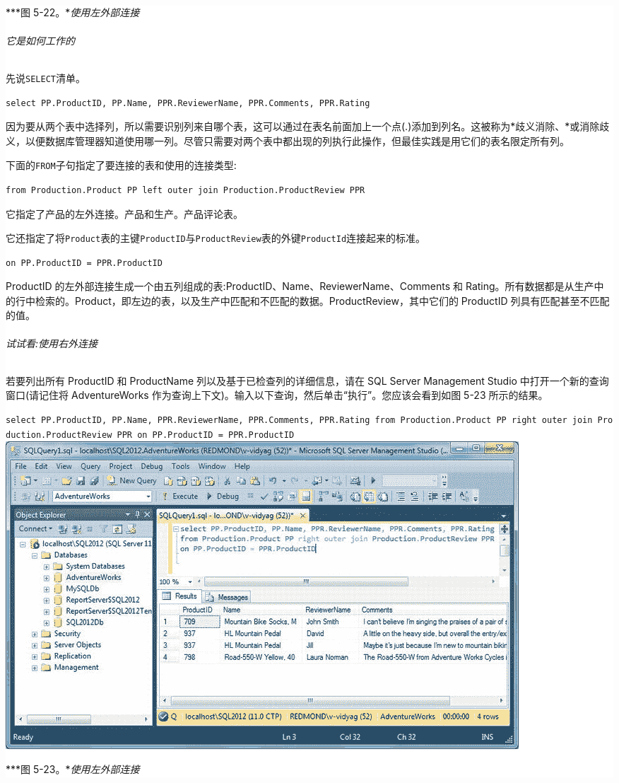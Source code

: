 ***图 5-22。**使用左外部连接*

###### 它是如何工作的

先说`SELECT`清单。

`select PP.ProductID, PP.Name, PPR.ReviewerName, PPR.Comments, PPR.Rating`

因为要从两个表中选择列，所以需要识别列来自哪个表，这可以通过在表名前面加上一个点(.)添加到列名。这被称为*歧义消除、*或消除歧义，以便数据库管理器知道使用哪一列。尽管只需要对两个表中都出现的列执行此操作，但最佳实践是用它们的表名限定所有列。

下面的`FROM`子句指定了要连接的表和使用的连接类型:

`from Production.Product PP left outer join Production.ProductReview PPR`

它指定了产品的左外连接。产品和生产。产品评论表。

它还指定了将`Product`表的主键`ProductID`与`ProductReview`表的外键`ProductId`连接起来的标准。

`on PP.ProductID = PPR.ProductID`

ProductID 的左外部连接生成一个由五列组成的表:ProductID、Name、ReviewerName、Comments 和 Rating。所有数据都是从生产中的行中检索的。Product，即左边的表，以及生产中匹配和不匹配的数据。ProductReview，其中它们的 ProductID 列具有匹配甚至不匹配的值。

###### 试试看:使用右外连接

若要列出所有 ProductID 和 ProductName 列以及基于已检查列的详细信息，请在 SQL Server Management Studio 中打开一个新的查询窗口(请记住将 AdventureWorks 作为查询上下文)。输入以下查询，然后单击“执行”。您应该会看到如图 5-23 所示的结果。

`select PP.ProductID, PP.Name, PPR.ReviewerName, PPR.Comments, PPR.Rating
from Production.Product PP right outer join Production.ProductReview PPR
on PP.ProductID = PPR.ProductID` ![Image](img/9781430242604_Fig05-23.jpg)

***图 5-23。**使用左外部连接*
